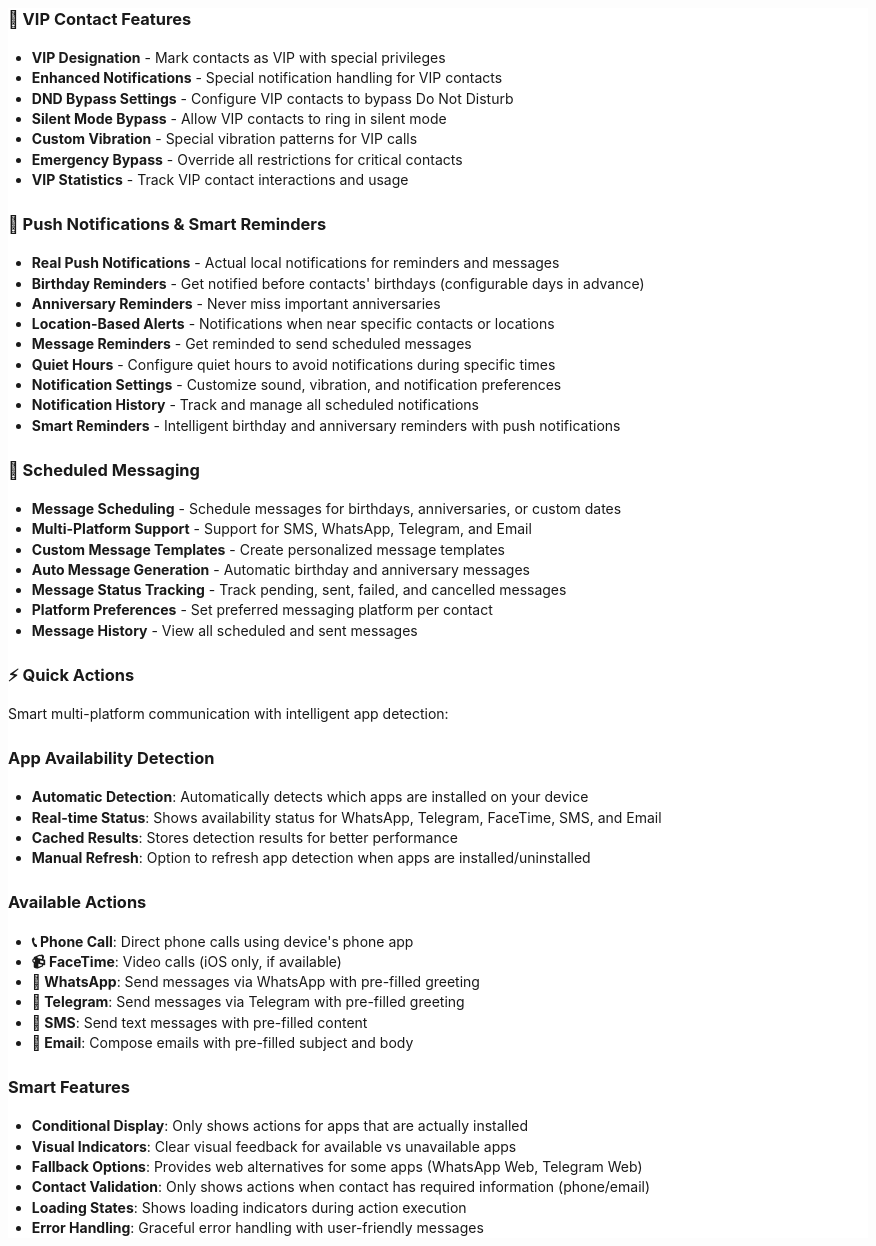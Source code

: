 ### 👑 VIP Contact Features
- **VIP Designation** - Mark contacts as VIP with special privileges
- **Enhanced Notifications** - Special notification handling for VIP contacts
- **DND Bypass Settings** - Configure VIP contacts to bypass Do Not Disturb
- **Silent Mode Bypass** - Allow VIP contacts to ring in silent mode
- **Custom Vibration** - Special vibration patterns for VIP calls
- **Emergency Bypass** - Override all restrictions for critical contacts
- **VIP Statistics** - Track VIP contact interactions and usage

### 🔔 Push Notifications & Smart Reminders
- **Real Push Notifications** - Actual local notifications for reminders and messages
- **Birthday Reminders** - Get notified before contacts' birthdays (configurable days in advance)
- **Anniversary Reminders** - Never miss important anniversaries
- **Location-Based Alerts** - Notifications when near specific contacts or locations
- **Message Reminders** - Get reminded to send scheduled messages
- **Quiet Hours** - Configure quiet hours to avoid notifications during specific times
- **Notification Settings** - Customize sound, vibration, and notification preferences
- **Notification History** - Track and manage all scheduled notifications
- **Smart Reminders** - Intelligent birthday and anniversary reminders with push notifications

### 💬 Scheduled Messaging
- **Message Scheduling** - Schedule messages for birthdays, anniversaries, or custom dates
- **Multi-Platform Support** - Support for SMS, WhatsApp, Telegram, and Email
- **Custom Message Templates** - Create personalized message templates
- **Auto Message Generation** - Automatic birthday and anniversary messages
- **Message Status Tracking** - Track pending, sent, failed, and cancelled messages
- **Platform Preferences** - Set preferred messaging platform per contact
- **Message History** - View all scheduled and sent messages

### ⚡ Quick Actions

Smart multi-platform communication with intelligent app detection:

### **App Availability Detection**
- **Automatic Detection**: Automatically detects which apps are installed on your device
- **Real-time Status**: Shows availability status for WhatsApp, Telegram, FaceTime, SMS, and Email
- **Cached Results**: Stores detection results for better performance
- **Manual Refresh**: Option to refresh app detection when apps are installed/uninstalled

### **Available Actions**
- **📞 Phone Call**: Direct phone calls using device's phone app
- **📹 FaceTime**: Video calls (iOS only, if available)
- **💬 WhatsApp**: Send messages via WhatsApp with pre-filled greeting
- **📱 Telegram**: Send messages via Telegram with pre-filled greeting
- **💬 SMS**: Send text messages with pre-filled content
- **📧 Email**: Compose emails with pre-filled subject and body

### **Smart Features**
- **Conditional Display**: Only shows actions for apps that are actually installed
- **Visual Indicators**: Clear visual feedback for available vs unavailable apps
- **Fallback Options**: Provides web alternatives for some apps (WhatsApp Web, Telegram Web)
- **Contact Validation**: Only shows actions when contact has required information (phone/email)
- **Loading States**: Shows loading indicators during action execution
- **Error Handling**: Graceful error handling with user-friendly messages
